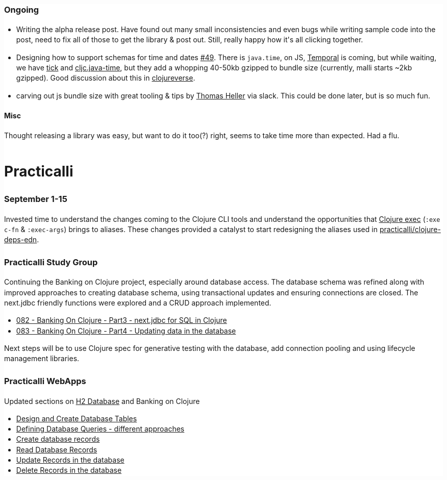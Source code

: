 ### Ongoing

* Writing the alpha release post. Have found out many small inconsistencies and even bugs while writing sample code into the post, need to fix all of those to get the library & post out. Still, really happy how it's all clicking together.

* Designing how to support schemas for time and dates [#49](https://github.com/metosin/malli/issues/49). There is `java.time`,  on JS, [Temporal](https://github.com/tc39/proposal-temporal) is coming, but while waiting, we have [tick](https://github.com/tc39/proposal-temporal) and [cljc.java-time](https://github.com/henryw374/cljc.java-time), but they add a whopping 40-50kb gzipped to bundle size (currently, malli starts ~2kb gzipped). Good discussion about this in [clojureverse](https://clojureverse.org/t/progress-update-on-the-clojure-script-date-time-libraries/5344/6).

* carving out js bundle size with great tooling & tips by [Thomas Heller](https://github.com/thheller) via slack. This could be done later, but is so much fun.

#### Misc

Thought releasing a library was easy, but want to do it too(?) right, seems to take time more than expected. Had a flu.





# Practicalli

### **September 1-15**

Invested time to understand the changes coming to the Clojure CLI tools and understand the opportunities that [Clojure exec](https://insideclojure.org/2020/09/04/clj-exec/) (`:exec-fn` & `:exec-args`) brings to aliases. These changes provided a catalyst to start redesigning the aliases used in [practicalli/clojure-deps-edn](https://github.com/practicalli/clojure-deps-edn/tree/qualified-alias-keywords-and-new-flags).


### Practicalli Study Group
Continuing the Banking on Clojure project, especially around database access.  The database schema was refined along with improved approaches to creating database schema, using transactional updates and ensuring connections are closed.  The next.jdbc friendly functions were explored and a CRUD approach implemented.

- [082 - Banking On Clojure - Part3 - next.jdbc for SQL in Clojure](https://youtu.be/sBdmwDUp1Ho)
- [083 - Banking On Clojure - Part4 - Updating data in the database](https://youtu.be/DmYlNTe7Gds)

Next steps will be to use Clojure spec for generative testing with the database, add connection pooling and using lifecycle management libraries.


### Practicalli WebApps
Updated sections on [H2 Database](https://practicalli.github.io/clojure-webapps/relational-databases-and-sql/h2-database/) and Banking on Clojure

- [Design and Create Database Tables](https://practicalli.github.io/clojure-webapps/projects/banking-on-clojure/database-tables.html)
- [Defining Database Queries - different approaches](https://practicalli.github.io/clojure-webapps/projects/banking-on-clojure/database-queries.html)
- [Create database records](https://practicalli.github.io/clojure-webapps/projects/banking-on-clojure/create-records.html)
- [Read Database Records](https://practicalli.github.io/clojure-webapps/projects/banking-on-clojure/read-records.html)
- [Update Records in the database](https://practicalli.github.io/clojure-webapps/projects/banking-on-clojure/update-records.html)
- [Delete Records in the database](https://practicalli.github.io/clojure-webapps/projects/banking-on-clojure/delete-records.html)
